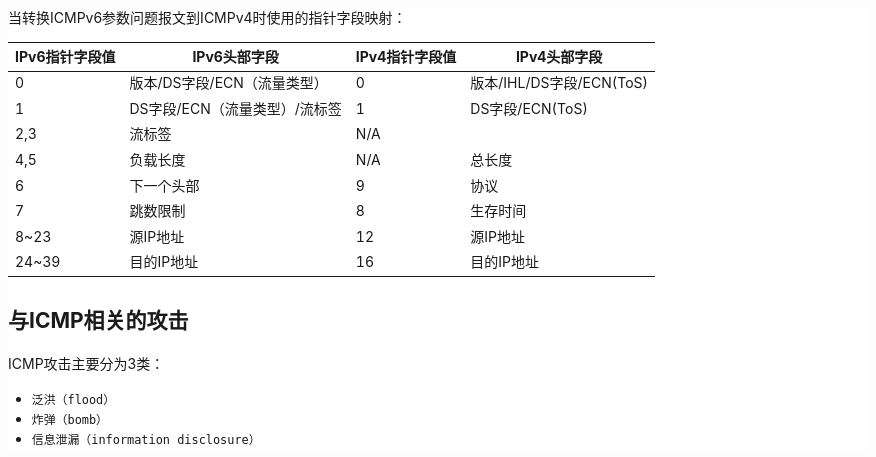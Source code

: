 当转换ICMPv6参数问题报文到ICMPv4时使用的指针字段映射：

| IPv6指针字段值 | IPv6头部字段                  | IPv4指针字段值 | IPv4头部字段             |
| -------------- | ----------------------------- | -------------- | ------------------------ |
| 0              | 版本/DS字段/ECN（流量类型）   | 0              | 版本/IHL/DS字段/ECN(ToS) |
| 1              | DS字段/ECN（流量类型）/流标签 | 1              | DS字段/ECN(ToS)          |
| 2,3            | 流标签                        | N/A            |                          |
| 4,5            | 负载长度                      | N/A            | 总长度                   |
| 6              | 下一个头部                    | 9              | 协议                     |
| 7              | 跳数限制                      | 8              | 生存时间                 |
| 8~23           | 源IP地址                      | 12             | 源IP地址                 |
| 24~39          | 目的IP地址                    | 16             | 目的IP地址               |



## 与ICMP相关的攻击

ICMP攻击主要分为3类：

- `泛洪（flood）`
- `炸弹（bomb）`
- `信息泄漏（information disclosure）`

